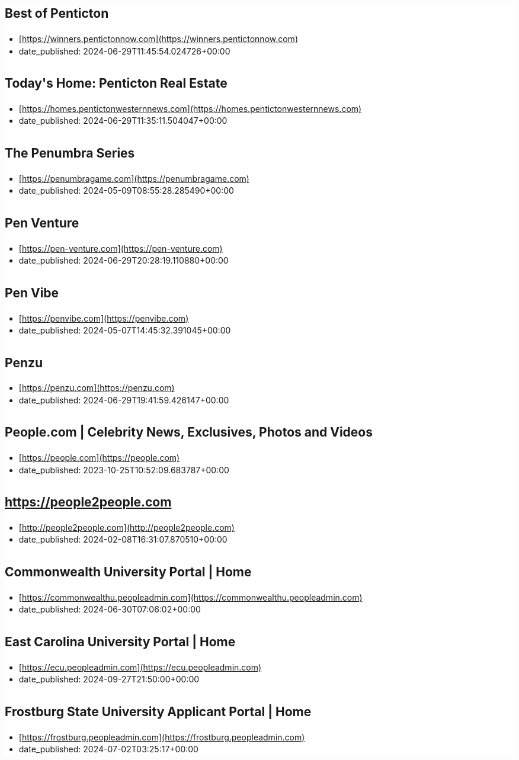  ## Best of Penticton
 - [https://winners.pentictonnow.com](https://winners.pentictonnow.com)
 - date_published: 2024-06-29T11:45:54.024726+00:00

 ## Today's Home: Penticton Real Estate
 - [https://homes.pentictonwesternnews.com](https://homes.pentictonwesternnews.com)
 - date_published: 2024-06-29T11:35:11.504047+00:00

 ## The Penumbra Series
 - [https://penumbragame.com](https://penumbragame.com)
 - date_published: 2024-05-09T08:55:28.285490+00:00

 ## Pen Venture
 - [https://pen-venture.com](https://pen-venture.com)
 - date_published: 2024-06-29T20:28:19.110880+00:00

 ## Pen Vibe
 - [https://penvibe.com](https://penvibe.com)
 - date_published: 2024-05-07T14:45:32.391045+00:00

 ## Penzu
 - [https://penzu.com](https://penzu.com)
 - date_published: 2024-06-29T19:41:59.426147+00:00

 ## People.com | Celebrity News, Exclusives, Photos and Videos
 - [https://people.com](https://people.com)
 - date_published: 2023-10-25T10:52:09.683787+00:00

 ## https://people2people.com
 - [http://people2people.com](http://people2people.com)
 - date_published: 2024-02-08T16:31:07.870510+00:00

 ## Commonwealth University Portal | Home
 - [https://commonwealthu.peopleadmin.com](https://commonwealthu.peopleadmin.com)
 - date_published: 2024-06-30T07:06:02+00:00

 ## East Carolina University Portal | Home
 - [https://ecu.peopleadmin.com](https://ecu.peopleadmin.com)
 - date_published: 2024-09-27T21:50:00+00:00

 ## Frostburg State University Applicant Portal | Home
 - [https://frostburg.peopleadmin.com](https://frostburg.peopleadmin.com)
 - date_published: 2024-07-02T03:25:17+00:00
